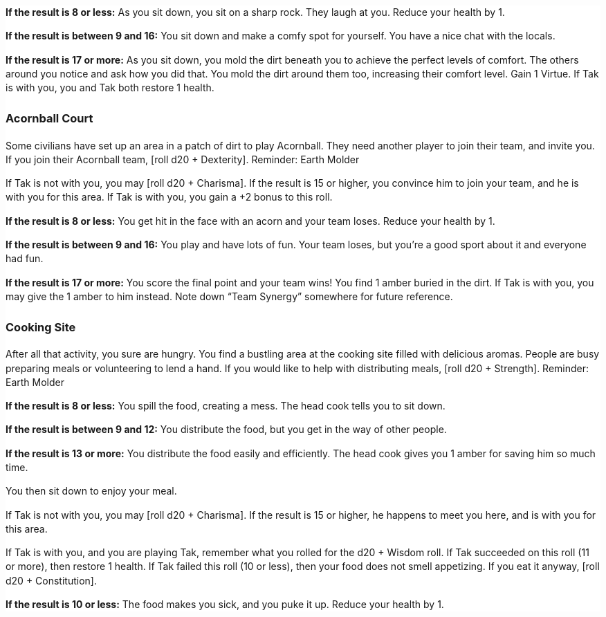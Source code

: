 **If the result is 8 or less:** As you sit down, you sit on a sharp rock. They laugh at you. Reduce your health by 1.

**If the result is between 9 and 16:** You sit down and make a comfy spot for yourself. You have a nice chat with the locals.

**If the result is 17 or more:** As you sit down, you mold the dirt beneath you to achieve the perfect levels of comfort. The others around you notice and ask how you did that. You mold the dirt around them too, increasing their comfort level. Gain 1 Virtue. If Tak is with you, you and Tak both restore 1 health.

### Acornball Court

Some civilians have set up an area in a patch of dirt to play Acornball. They need another player to join their team, and invite you. If you join their Acornball team, [roll d20 + Dexterity]. Reminder: Earth Molder

If Tak is not with you, you may [roll d20 + Charisma]. If the result is 15 or higher, you convince him to join your team, and he is with you for this area. If Tak is with you, you gain a +2 bonus to this roll.

**If the result is 8 or less:** You get hit in the face with an acorn and your team loses. Reduce your health by 1.

**If the result is between 9 and 16:** You play and have lots of fun. Your team loses, but you’re a good sport about it and everyone had fun.

**If the result is 17 or more:** You score the final point and your team wins! You find 1 amber buried in the dirt. If Tak is with you, you may give the 1 amber to him instead. Note down “Team Synergy” somewhere for future reference.

### Cooking Site

After all that activity, you sure are hungry. You find a bustling area at the cooking site filled with delicious aromas. People are busy preparing meals or volunteering to lend a hand. If you would like to help with distributing meals, [roll d20 + Strength]. Reminder: Earth Molder

**If the result is 8 or less:** You spill the food, creating a mess. The head cook tells you to sit down.

**If the result is between 9 and 12:** You distribute the food, but you get in the way of other people.

**If the result is 13 or more:** You distribute the food easily and efficiently. The head cook gives you 1 amber for saving him so much time.

You then sit down to enjoy your meal.

If Tak is not with you, you may [roll d20 + Charisma]. If the result is 15 or higher, he happens to meet you here, and is with you for this area.

If Tak is with you, and you are playing Tak, remember what you rolled for the d20 + Wisdom roll. If Tak succeeded on this roll (11 or more), then restore 1 health. If Tak failed this roll (10 or less), then your food does not smell appetizing. If you eat it anyway, [roll d20 + Constitution].

**If the result is 10 or less:** The food makes you sick, and you puke it up. Reduce your health by 1.
